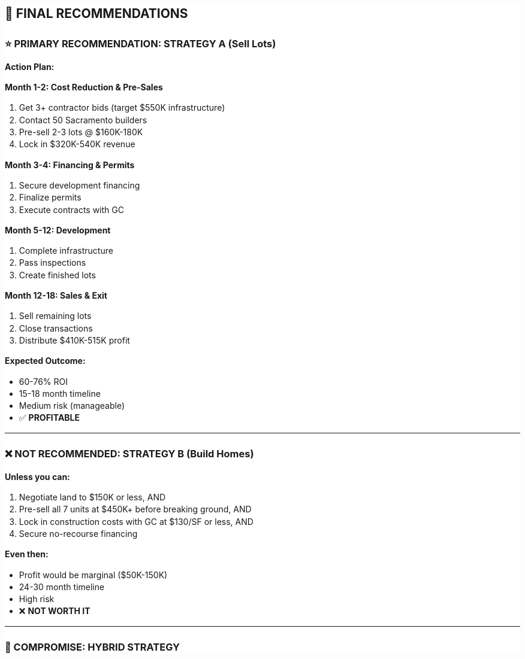 
## 🎯 FINAL RECOMMENDATIONS

### ⭐ PRIMARY RECOMMENDATION: STRATEGY A (Sell Lots)

**Action Plan:**

**Month 1-2: Cost Reduction & Pre-Sales**
1. Get 3+ contractor bids (target $550K infrastructure)
2. Contact 50 Sacramento builders
3. Pre-sell 2-3 lots @ $160K-180K
4. Lock in $320K-540K revenue

**Month 3-4: Financing & Permits**
1. Secure development financing
2. Finalize permits
3. Execute contracts with GC

**Month 5-12: Development**
1. Complete infrastructure
2. Pass inspections
3. Create finished lots

**Month 12-18: Sales & Exit**
1. Sell remaining lots
2. Close transactions
3. Distribute $410K-515K profit

**Expected Outcome:**
- 60-76% ROI
- 15-18 month timeline
- Medium risk (manageable)
- ✅ **PROFITABLE**

---

### ❌ NOT RECOMMENDED: STRATEGY B (Build Homes)

**Unless you can:**
1. Negotiate land to $150K or less, AND
2. Pre-sell all 7 units at $450K+ before breaking ground, AND
3. Lock in construction costs with GC at $130/SF or less, AND
4. Secure no-recourse financing

**Even then:**
- Profit would be marginal ($50K-150K)
- 24-30 month timeline
- High risk
- ❌ **NOT WORTH IT**

---

### 🔄 COMPROMISE: HYBRID STRATEGY
